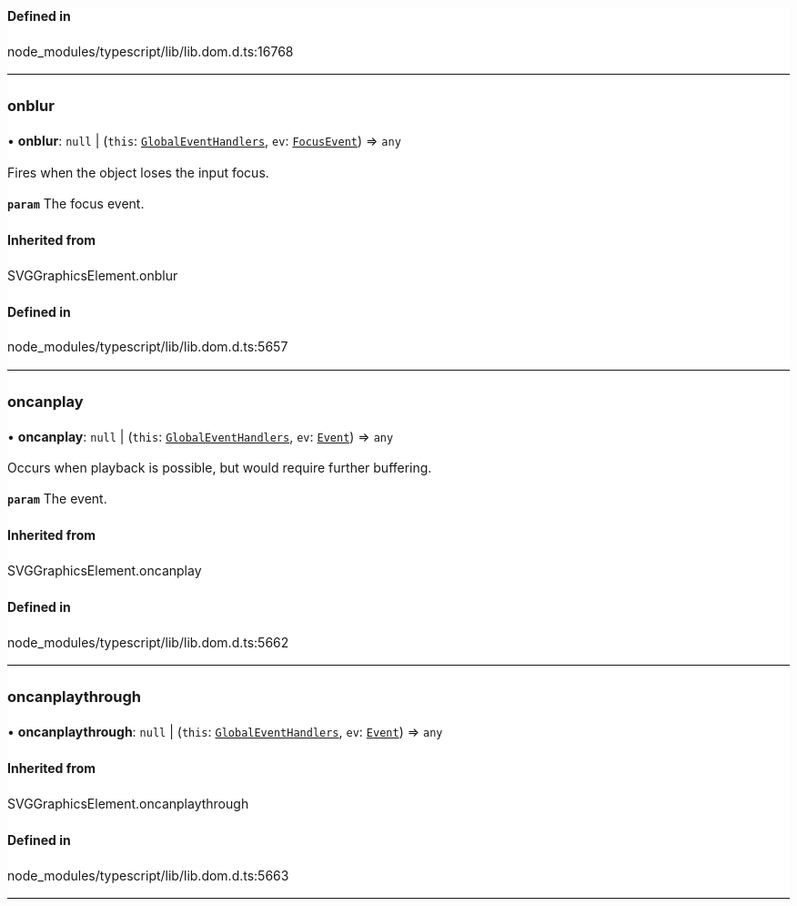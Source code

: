 #### Defined in

node_modules/typescript/lib/lib.dom.d.ts:16768

___

### onblur

• **onblur**: ``null`` \| (`this`: [`GlobalEventHandlers`](axes_lines._internal_.GlobalEventHandlers.md), `ev`: [`FocusEvent`](../modules/axes_lines._internal_.md#focusevent)) => `any`

Fires when the object loses the input focus.

**`param`** The focus event.

#### Inherited from

SVGGraphicsElement.onblur

#### Defined in

node_modules/typescript/lib/lib.dom.d.ts:5657

___

### oncanplay

• **oncanplay**: ``null`` \| (`this`: [`GlobalEventHandlers`](axes_lines._internal_.GlobalEventHandlers.md), `ev`: [`Event`](../modules/axes_lines._internal_.md#event)) => `any`

Occurs when playback is possible, but would require further buffering.

**`param`** The event.

#### Inherited from

SVGGraphicsElement.oncanplay

#### Defined in

node_modules/typescript/lib/lib.dom.d.ts:5662

___

### oncanplaythrough

• **oncanplaythrough**: ``null`` \| (`this`: [`GlobalEventHandlers`](axes_lines._internal_.GlobalEventHandlers.md), `ev`: [`Event`](../modules/axes_lines._internal_.md#event)) => `any`

#### Inherited from

SVGGraphicsElement.oncanplaythrough

#### Defined in

node_modules/typescript/lib/lib.dom.d.ts:5663

___

